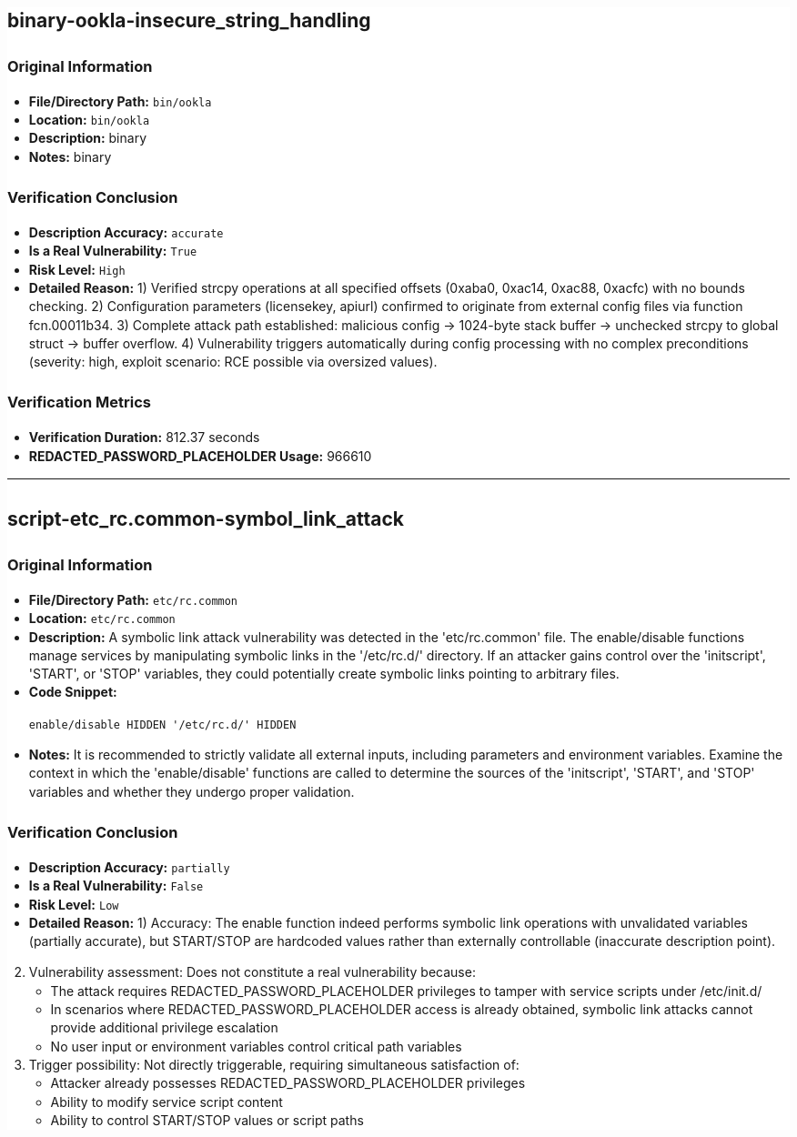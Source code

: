 
## binary-ookla-insecure_string_handling

### Original Information
- **File/Directory Path:** `bin/ookla`
- **Location:** `bin/ookla`
- **Description:** binary
- **Notes:** binary

### Verification Conclusion
- **Description Accuracy:** `accurate`
- **Is a Real Vulnerability:** `True`
- **Risk Level:** `High`
- **Detailed Reason:** 1) Verified strcpy operations at all specified offsets (0xaba0, 0xac14, 0xac88, 0xacfc) with no bounds checking. 2) Configuration parameters (licensekey, apiurl) confirmed to originate from external config files via function fcn.00011b34. 3) Complete attack path established: malicious config → 1024-byte stack buffer → unchecked strcpy to global struct → buffer overflow. 4) Vulnerability triggers automatically during config processing with no complex preconditions (severity: high, exploit scenario: RCE possible via oversized values).

### Verification Metrics
- **Verification Duration:** 812.37 seconds
- **REDACTED_PASSWORD_PLACEHOLDER Usage:** 966610

---

## script-etc_rc.common-symbol_link_attack

### Original Information
- **File/Directory Path:** `etc/rc.common`
- **Location:** `etc/rc.common`
- **Description:** A symbolic link attack vulnerability was detected in the 'etc/rc.common' file. The enable/disable functions manage services by manipulating symbolic links in the '/etc/rc.d/' directory. If an attacker gains control over the 'initscript', 'START', or 'STOP' variables, they could potentially create symbolic links pointing to arbitrary files.
- **Code Snippet:**
  ```
  enable/disable HIDDEN '/etc/rc.d/' HIDDEN
  ```
- **Notes:** It is recommended to strictly validate all external inputs, including parameters and environment variables. Examine the context in which the 'enable/disable' functions are called to determine the sources of the 'initscript', 'START', and 'STOP' variables and whether they undergo proper validation.

### Verification Conclusion
- **Description Accuracy:** `partially`
- **Is a Real Vulnerability:** `False`
- **Risk Level:** `Low`
- **Detailed Reason:** 1) Accuracy: The enable function indeed performs symbolic link operations with unvalidated variables (partially accurate), but START/STOP are hardcoded values rather than externally controllable (inaccurate description point).  
2) Vulnerability assessment: Does not constitute a real vulnerability because:  
   - The attack requires REDACTED_PASSWORD_PLACEHOLDER privileges to tamper with service scripts under /etc/init.d/  
   - In scenarios where REDACTED_PASSWORD_PLACEHOLDER access is already obtained, symbolic link attacks cannot provide additional privilege escalation  
   - No user input or environment variables control critical path variables  
3) Trigger possibility: Not directly triggerable, requiring simultaneous satisfaction of:  
   - Attacker already possesses REDACTED_PASSWORD_PLACEHOLDER privileges  
   - Ability to modify service script content  
   - Ability to control START/STOP values or script paths
